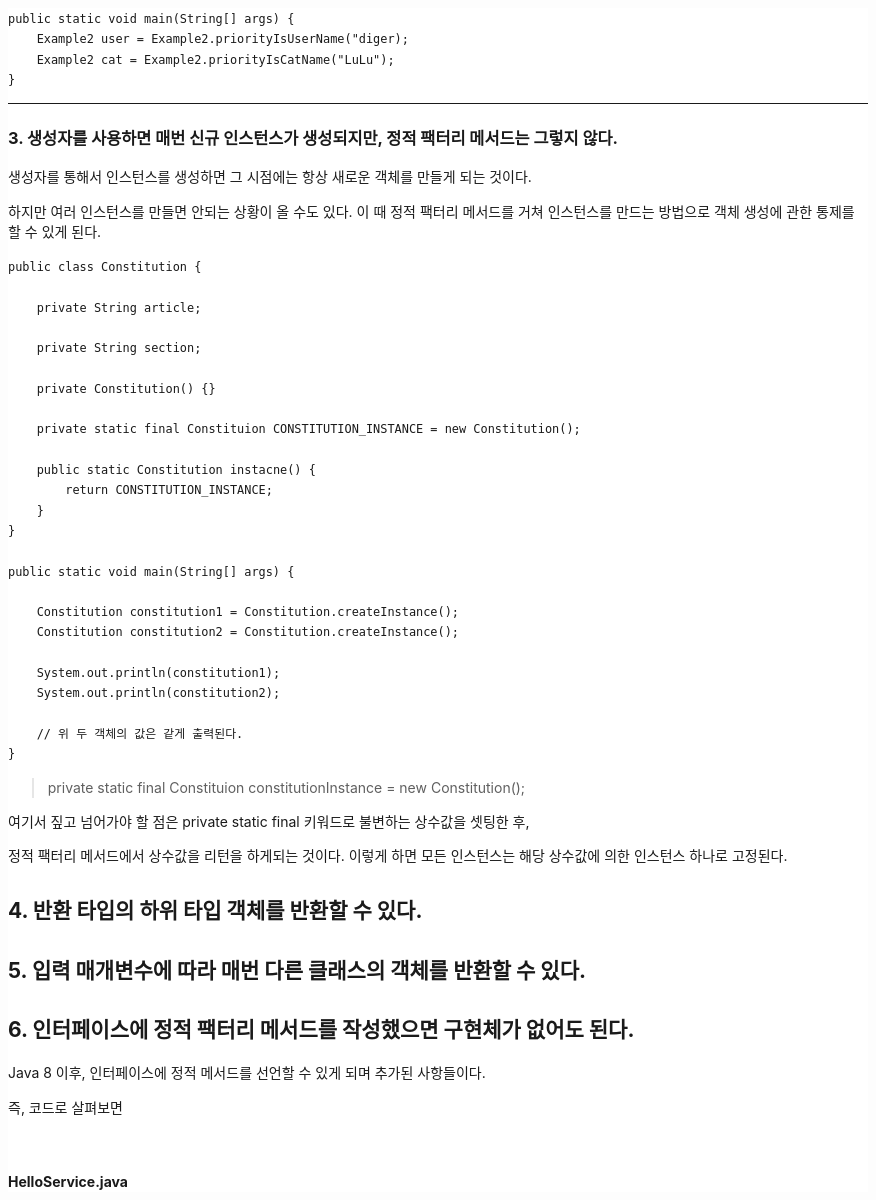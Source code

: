     public static void main(String[] args) {
        Example2 user = Example2.priorityIsUserName("diger);
        Example2 cat = Example2.priorityIsCatName("LuLu");
    }

---

### 3. 생성자를 사용하면 매번 신규 인스턴스가 생성되지만, 정적 팩터리 메서드는 그렇지 않다.

생성자를 통해서 인스턴스를 생성하면 그 시점에는 항상 새로운 객체를 만들게 되는 것이다.

하지만 여러 인스턴스를 만들면 안되는 상황이 올 수도 있다. 이 때 정적 팩터리 메서드를 거쳐 인스턴스를 만드는 방법으로 객체 생성에 관한 통제를 할 수 있게 된다.

    public class Constitution {

        private String article;

        private String section;

        private Constitution() {}

        private static final Constituion CONSTITUTION_INSTANCE = new Constitution();

        public static Constitution instacne() {
            return CONSTITUTION_INSTANCE;
        }
    }

    public static void main(String[] args) {

        Constitution constitution1 = Constitution.createInstance();
        Constitution constitution2 = Constitution.createInstance();

        System.out.println(constitution1);
        System.out.println(constitution2);

        // 위 두 객체의 값은 같게 출력된다.
    }

> private static final Constituion constitutionInstance = new Constitution();

여기서 짚고 넘어가야 할 점은 private static final 키워드로 불변하는 상수값을 셋팅한 후,

정적 팩터리 메서드에서 상수값을 리턴을 하게되는 것이다. 이렇게 하면 모든 인스턴스는 해당 상수값에 의한 인스턴스 하나로 고정된다.

## 4. 반환 타입의 하위 타입 객체를 반환할 수 있다.
## 5. 입력 매개변수에 따라 매번 다른 클래스의 객체를 반환할 수 있다.
## 6. 인터페이스에 정적 팩터리 메서드를 작성했으면 구현체가 없어도 된다.

Java 8 이후, 인터페이스에 정적 메서드를 선언할 수 있게 되며 추가된 사항들이다.

즉, 코드로 살펴보면

<br>

#### HelloService.java
